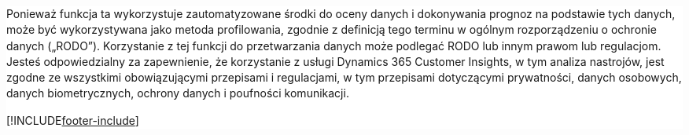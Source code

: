 Ponieważ funkcja ta wykorzystuje zautomatyzowane środki do oceny danych i dokonywania prognoz na podstawie tych danych, może być wykorzystywana jako metoda profilowania, zgodnie z definicją tego terminu w ogólnym rozporządzeniu o ochronie danych („RODO”). Korzystanie z tej funkcji do przetwarzania danych może podlegać RODO lub innym prawom lub regulacjom. Jesteś odpowiedzialny za zapewnienie, że korzystanie z usługi Dynamics 365 Customer Insights, w tym analiza nastrojów, jest zgodne ze wszystkimi obowiązującymi przepisami i regulacjami, w tym przepisami dotyczącymi prywatności, danych osobowych, danych biometrycznych, ochrony danych i poufności komunikacji.

[!INCLUDE[footer-include](../includes/footer-banner.md)]

